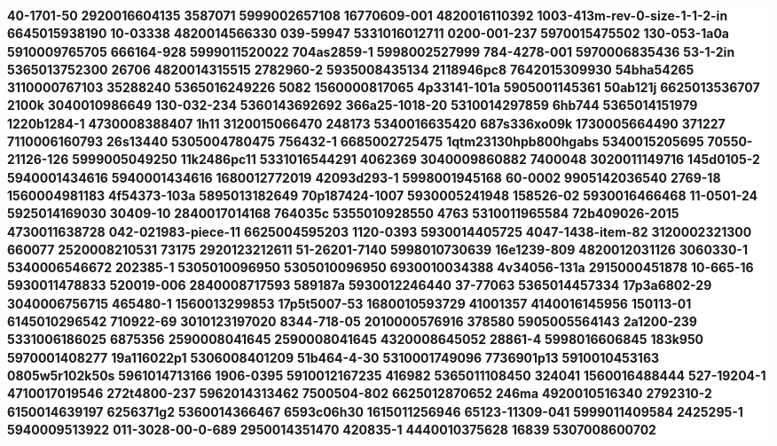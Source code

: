 **40-1701-50**    **2920016604135**    **3587071**    **5999002657108**    **16770609-001**    **4820016110392**
**1003-413m-rev-0-size-1-1-2-in**    **6645015938190**    **10-03338**    **4820014566330**    **039-59947**    **5331016012711**
**0200-001-237**    **5970015475502**    **130-053-1a0a**    **5910009765705**    **666164-928**    **5999011520022**
**704as2859-1**    **5998002527999**    **784-4278-001**    **5970006835436**    **53-1-2in**    **5365013752300**
**26706**    **4820014315515**    **2782960-2**    **5935008435134**    **2118946pc8**    **7642015309930**
**54bha54265**    **3110000767103**    **35288240**    **5365016249226**    **5082**    **1560000817065**
**4p33141-101a**    **5905001145361**    **50ab121j**    **6625013536707**    **2100k**    **3040010986649**
**130-032-234**    **5360143692692**    **366a25-1018-20**    **5310014297859**    **6hb744**    **5365014151979**
**1220b1284-1**    **4730008388407**    **1h11**    **3120015066470**    **248173**    **5340016635420**
**687s336xo09k**    **1730005664490**    **371227**    **7110006160793**    **26s13440**    **5305004780475**
**756432-1**    **6685002725475**    **1qtm23130hpb800hgabs**    **5340015205695**    **70550-21126-126**    **5999005049250**
**11k2486pc11**    **5331016544291**    **4062369**    **3040009860882**    **7400048**    **3020011149716**
**145d0105-2**    **5940001434616**    **5940001434616**    **1680012772019**    **42093d293-1**    **5998001945168**
**60-0002**    **9905142036540**    **2769-18**    **1560004981183**    **4f54373-103a**    **5895013182649**
**70p187424-1007**    **5930005241948**    **158526-02**    **5930016466468**    **11-0501-24**    **5925014169030**
**30409-10**    **2840017014168**    **764035c**    **5355010928550**    **4763**    **5310011965584**
**72b409026-2015**    **4730011638728**    **042-021983-piece-11**    **6625004595203**    **1120-0393**    **5930014405725**
**4047-1438-item-82**    **3120002321300**    **660077**    **2520008210531**    **73175**    **2920123212611**
**51-26201-7140**    **5998010730639**    **16e1239-809**    **4820012031126**    **3060330-1**    **5340006546672**
**202385-1**    **5305010096950**    **5305010096950**    **6930010034388**    **4v34056-131a**    **2915000451878**
**10-665-16**    **5930011478833**    **520019-006**    **2840008717593**    **589187a**    **5930012246440**
**37-77063**    **5365014457334**    **17p3a6802-29**    **3040006756715**    **465480-1**    **1560013299853**
**17p5t5007-53**    **1680010593729**    **41001357**    **4140016145956**    **150113-01**    **6145010296542**
**710922-69**    **3010123197020**    **8344-718-05**    **2010000576916**    **378580**    **5905005564143**
**2a1200-239**    **5331006186025**    **6875356**    **2590008041645**    **2590008041645**    **4320008645052**
**28861-4**    **5998016606845**    **183k950**    **5970001408277**    **19a116022p1**    **5306008401209**
**51b464-4-30**    **5310001749096**    **7736901p13**    **5910010453163**    **0805w5r102k50s**    **5961014713166**
**1906-0395**    **5910012167235**    **416982**    **5365011108450**    **324041**    **1560016488444**
**527-19204-1**    **4710017019546**    **272t4800-237**    **5962014313462**    **7500504-802**    **6625012870652**
**246ma**    **4920010516340**    **2792310-2**    **6150014639197**    **6256371g2**    **5360014366467**
**6593c06h30**    **1615011256946**    **65123-11309-041**    **5999011409584**    **2425295-1**    **5940009513922**
**011-3028-00-0-689**    **2950014351470**    **420835-1**    **4440010375628**    **16839**    **5307008600702**